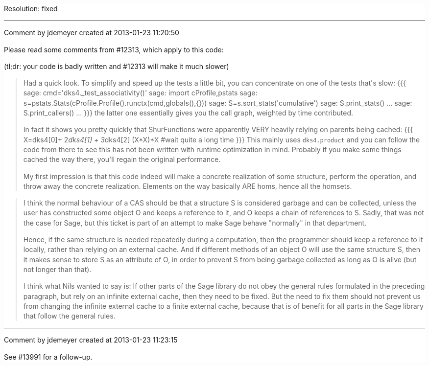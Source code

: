 Resolution: fixed


---

Comment by jdemeyer created at 2013-01-23 11:20:50

Please read some comments from #12313, which apply to this code:

(tl;dr: your code is badly written and #12313 will make it much slower)

> Had a quick look. To simplify and speed up the tests a little bit, you can concentrate on one of the tests that's slow:
> {{{
> sage: cmd='dks4._test_associativity()'
> sage: import cProfile,pstats
> sage: s=pstats.Stats(cProfile.Profile().runctx(cmd,globals(),{}))
> sage: S=s.sort_stats('cumulative')
> sage: S.print_stats()
> ...
> sage: S.print_callers()
> ...
> }}}
> the latter one essentially gives you the call graph, weighted by time contributed.
> 
> In fact it shows you pretty quickly that ShurFunctions were apparently VERY heavily relying on parents being cached:
> {{{
> X=dks4[0]+ 2*dks4[1] + 3*dks4[2]
> (X*X)*X #wait quite a long time
> }}}
> This mainly uses `dks4.product` and you can follow the code from there to see this has not been written with runtime optimization in mind. Probably if you make some things cached the way there, you'll regain the original performance.
> 
> My first impression is that this code indeed will make a concrete realization of some structure, perform the operation, and throw away the concrete realization. Elements on the way basically ARE homs, hence all the homsets.

> I think the normal behaviour of a CAS should be that a structure S is considered garbage and can be collected, unless the user has constructed some object O and keeps a reference to it, and O keeps a chain of references to S. Sadly, that was not the case for Sage, but this ticket is part of an attempt to make Sage behave "normally" in that department.
> 
> Hence, if the same structure is needed repeatedly during a computation, then the programmer should keep a reference to it locally, rather than relying on an external cache. And if different methods of an object O will use the same structure S, then it makes sense to store S as an attribute of O, in order to prevent S from being garbage collected as long as O is alive (but not longer than that).
> 
> I think what Nils wanted to say is: If other parts of the Sage library do not obey the general rules formulated in the preceding paragraph, but rely on an infinite external cache, then they need to be fixed. But the need to fix them should not prevent us from changing the infinite external cache to a finite external cache, because that is of benefit for all parts in the Sage library that follow the general rules.


---

Comment by jdemeyer created at 2013-01-23 11:23:15

See #13991 for a follow-up.
